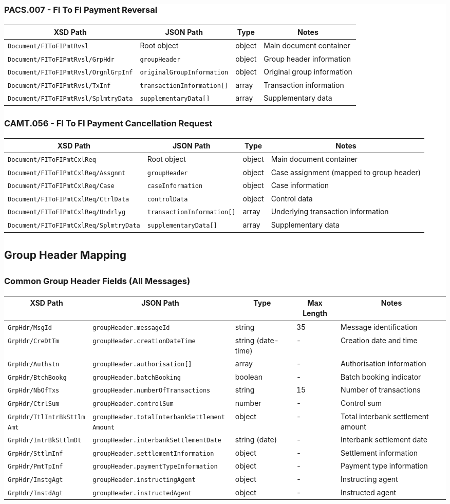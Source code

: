 ### PACS.007 - FI To FI Payment Reversal

| XSD Path | JSON Path | Type | Notes |
|----------|-----------|------|-------|
| `Document/FIToFIPmtRvsl` | Root object | object | Main document container |
| `Document/FIToFIPmtRvsl/GrpHdr` | `groupHeader` | object | Group header information |
| `Document/FIToFIPmtRvsl/OrgnlGrpInf` | `originalGroupInformation` | object | Original group information |
| `Document/FIToFIPmtRvsl/TxInf` | `transactionInformation[]` | array | Transaction information |
| `Document/FIToFIPmtRvsl/SplmtryData` | `supplementaryData[]` | array | Supplementary data |

### CAMT.056 - FI To FI Payment Cancellation Request

| XSD Path | JSON Path | Type | Notes |
|----------|-----------|------|-------|
| `Document/FIToFIPmtCxlReq` | Root object | object | Main document container |
| `Document/FIToFIPmtCxlReq/Assgnmt` | `groupHeader` | object | Case assignment (mapped to group header) |
| `Document/FIToFIPmtCxlReq/Case` | `caseInformation` | object | Case information |
| `Document/FIToFIPmtCxlReq/CtrlData` | `controlData` | object | Control data |
| `Document/FIToFIPmtCxlReq/Undrlyg` | `transactionInformation[]` | array | Underlying transaction information |
| `Document/FIToFIPmtCxlReq/SplmtryData` | `supplementaryData[]` | array | Supplementary data |

## Group Header Mapping

### Common Group Header Fields (All Messages)

| XSD Path | JSON Path | Type | Max Length | Notes |
|----------|-----------|------|------------|-------|
| `GrpHdr/MsgId` | `groupHeader.messageId` | string | 35 | Message identification |
| `GrpHdr/CreDtTm` | `groupHeader.creationDateTime` | string (date-time) | - | Creation date and time |
| `GrpHdr/Authstn` | `groupHeader.authorisation[]` | array | - | Authorisation information |
| `GrpHdr/BtchBookg` | `groupHeader.batchBooking` | boolean | - | Batch booking indicator |
| `GrpHdr/NbOfTxs` | `groupHeader.numberOfTransactions` | string | 15 | Number of transactions |
| `GrpHdr/CtrlSum` | `groupHeader.controlSum` | number | - | Control sum |
| `GrpHdr/TtlIntrBkSttlmAmt` | `groupHeader.totalInterbankSettlementAmount` | object | - | Total interbank settlement amount |
| `GrpHdr/IntrBkSttlmDt` | `groupHeader.interbankSettlementDate` | string (date) | - | Interbank settlement date |
| `GrpHdr/SttlmInf` | `groupHeader.settlementInformation` | object | - | Settlement information |
| `GrpHdr/PmtTpInf` | `groupHeader.paymentTypeInformation` | object | - | Payment type information |
| `GrpHdr/InstgAgt` | `groupHeader.instructingAgent` | object | - | Instructing agent |
| `GrpHdr/InstdAgt` | `groupHeader.instructedAgent` | object | - | Instructed agent |
